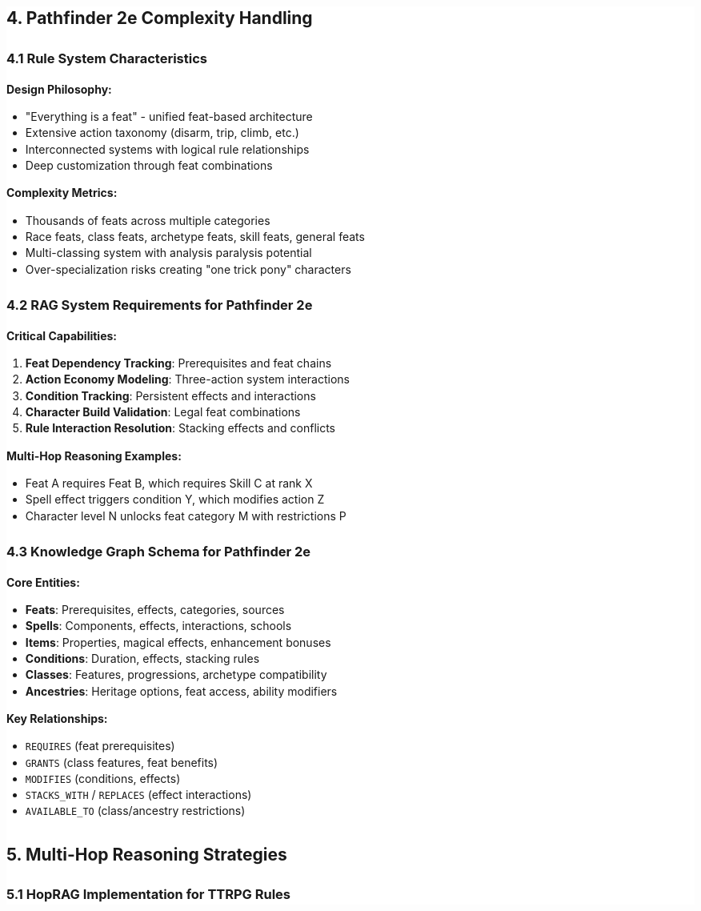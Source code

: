 ## 4. Pathfinder 2e Complexity Handling

### 4.1 Rule System Characteristics

**Design Philosophy:**
- "Everything is a feat" - unified feat-based architecture
- Extensive action taxonomy (disarm, trip, climb, etc.)
- Interconnected systems with logical rule relationships
- Deep customization through feat combinations

**Complexity Metrics:**
- Thousands of feats across multiple categories
- Race feats, class feats, archetype feats, skill feats, general feats
- Multi-classing system with analysis paralysis potential
- Over-specialization risks creating "one trick pony" characters

### 4.2 RAG System Requirements for Pathfinder 2e

**Critical Capabilities:**
1. **Feat Dependency Tracking**: Prerequisites and feat chains
2. **Action Economy Modeling**: Three-action system interactions
3. **Condition Tracking**: Persistent effects and interactions
4. **Character Build Validation**: Legal feat combinations
5. **Rule Interaction Resolution**: Stacking effects and conflicts

**Multi-Hop Reasoning Examples:**
- Feat A requires Feat B, which requires Skill C at rank X
- Spell effect triggers condition Y, which modifies action Z
- Character level N unlocks feat category M with restrictions P

### 4.3 Knowledge Graph Schema for Pathfinder 2e

**Core Entities:**
- **Feats**: Prerequisites, effects, categories, sources
- **Spells**: Components, effects, interactions, schools
- **Items**: Properties, magical effects, enhancement bonuses
- **Conditions**: Duration, effects, stacking rules
- **Classes**: Features, progressions, archetype compatibility
- **Ancestries**: Heritage options, feat access, ability modifiers

**Key Relationships:**
- `REQUIRES` (feat prerequisites)
- `GRANTS` (class features, feat benefits)
- `MODIFIES` (conditions, effects)
- `STACKS_WITH` / `REPLACES` (effect interactions)
- `AVAILABLE_TO` (class/ancestry restrictions)

## 5. Multi-Hop Reasoning Strategies

### 5.1 HopRAG Implementation for TTRPG Rules
